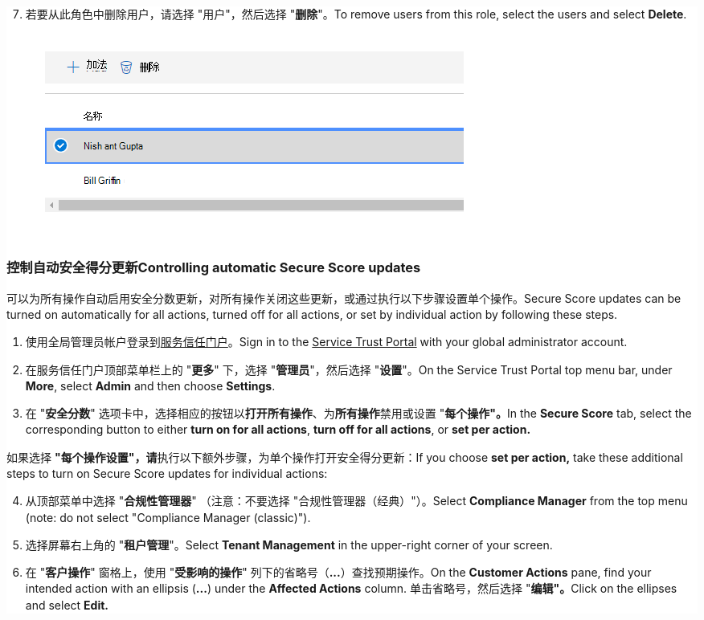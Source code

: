 7. <span data-ttu-id="a9748-138">若要从此角色中删除用户，请选择 "用户"，然后选择 "**删除**"。</span><span class="sxs-lookup"><span data-stu-id="a9748-138">To remove users from this role, select the users and select **Delete**.</span></span>

    ![合规性管理器-删除用户](../media/compliance-manager-delete-users.png)

### <a name="controlling-automatic-secure-score-updates"></a><span data-ttu-id="a9748-140">控制自动安全得分更新</span><span class="sxs-lookup"><span data-stu-id="a9748-140">Controlling automatic Secure Score updates</span></span>

<span data-ttu-id="a9748-141">可以为所有操作自动启用安全分数更新，对所有操作关闭这些更新，或通过执行以下步骤设置单个操作。</span><span class="sxs-lookup"><span data-stu-id="a9748-141">Secure Score updates can be turned on automatically for all actions, turned off for all actions, or set by individual action by following these steps.</span></span>

1. <span data-ttu-id="a9748-142">使用全局管理员帐户登录到[服务信任门户](https://servicetrust.microsoft.com)。</span><span class="sxs-lookup"><span data-stu-id="a9748-142">Sign in to the [Service Trust Portal](https://servicetrust.microsoft.com) with your global administrator account.</span></span>

2. <span data-ttu-id="a9748-143">在服务信任门户顶部菜单栏上的 "**更多**" 下，选择 "**管理员**"，然后选择 "**设置**"。</span><span class="sxs-lookup"><span data-stu-id="a9748-143">On the Service Trust Portal top menu bar, under **More**, select **Admin** and then choose **Settings**.</span></span>

3. <span data-ttu-id="a9748-144">在 "**安全分数**" 选项卡中，选择相应的按钮以**打开所有操作**、为**所有操作**禁用或设置 "**每个操作"。**</span><span class="sxs-lookup"><span data-stu-id="a9748-144">In the **Secure Score** tab, select the corresponding button to either **turn on for all actions**, **turn off for all actions**, or **set per action.**</span></span>

<span data-ttu-id="a9748-145">如果选择 **"每个操作设置"，请**执行以下额外步骤，为单个操作打开安全得分更新：</span><span class="sxs-lookup"><span data-stu-id="a9748-145">If you choose **set per action,** take these additional steps to turn on Secure Score updates for individual actions:</span></span>

4. <span data-ttu-id="a9748-146">从顶部菜单中选择 "**合规性管理器**" （注意：不要选择 "合规性管理器（经典）"）。</span><span class="sxs-lookup"><span data-stu-id="a9748-146">Select **Compliance Manager** from the top menu (note: do not select "Compliance Manager (classic)").</span></span>

5. <span data-ttu-id="a9748-147">选择屏幕右上角的 "**租户管理**"。</span><span class="sxs-lookup"><span data-stu-id="a9748-147">Select **Tenant Management** in the upper-right corner of your screen.</span></span>

6. <span data-ttu-id="a9748-148">在 "**客户操作**" 窗格上，使用 "**受影响的操作**" 列下的省略号（**...**）查找预期操作。</span><span class="sxs-lookup"><span data-stu-id="a9748-148">On the **Customer Actions** pane, find your intended action with an ellipsis (**...**) under the **Affected Actions** column.</span></span> <span data-ttu-id="a9748-149">单击省略号，然后选择 "**编辑"。**</span><span class="sxs-lookup"><span data-stu-id="a9748-149">Click on the ellipses and select **Edit.**</span></span>
